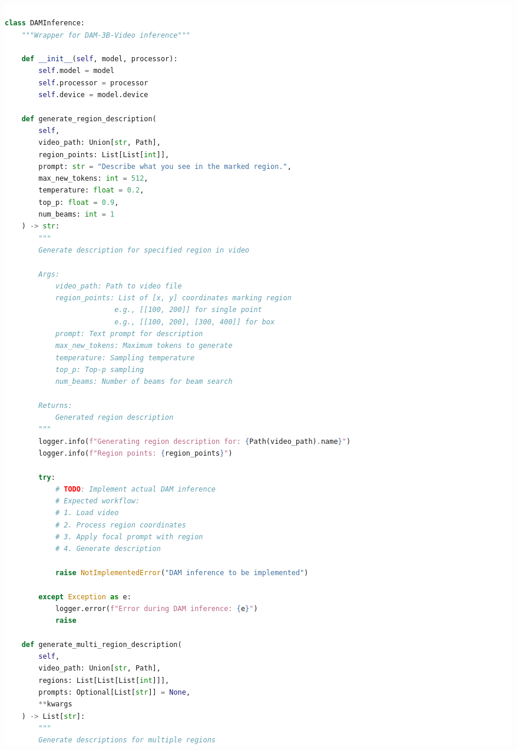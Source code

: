 ```python

class DAMInference:
    """Wrapper for DAM-3B-Video inference"""

    def __init__(self, model, processor):
        self.model = model
        self.processor = processor
        self.device = model.device

    def generate_region_description(
        self,
        video_path: Union[str, Path],
        region_points: List[List[int]],
        prompt: str = "Describe what you see in the marked region.",
        max_new_tokens: int = 512,
        temperature: float = 0.2,
        top_p: float = 0.9,
        num_beams: int = 1
    ) -> str:
        """
        Generate description for specified region in video

        Args:
            video_path: Path to video file
            region_points: List of [x, y] coordinates marking region
                          e.g., [[100, 200]] for single point
                          e.g., [[100, 200], [300, 400]] for box
            prompt: Text prompt for description
            max_new_tokens: Maximum tokens to generate
            temperature: Sampling temperature
            top_p: Top-p sampling
            num_beams: Number of beams for beam search

        Returns:
            Generated region description
        """
        logger.info(f"Generating region description for: {Path(video_path).name}")
        logger.info(f"Region points: {region_points}")

        try:
            # TODO: Implement actual DAM inference
            # Expected workflow:
            # 1. Load video
            # 2. Process region coordinates
            # 3. Apply focal prompt with region
            # 4. Generate description

            raise NotImplementedError("DAM inference to be implemented")

        except Exception as e:
            logger.error(f"Error during DAM inference: {e}")
            raise

    def generate_multi_region_description(
        self,
        video_path: Union[str, Path],
        regions: List[List[List[int]]],
        prompts: Optional[List[str]] = None,
        **kwargs
    ) -> List[str]:
        """
        Generate descriptions for multiple regions

```